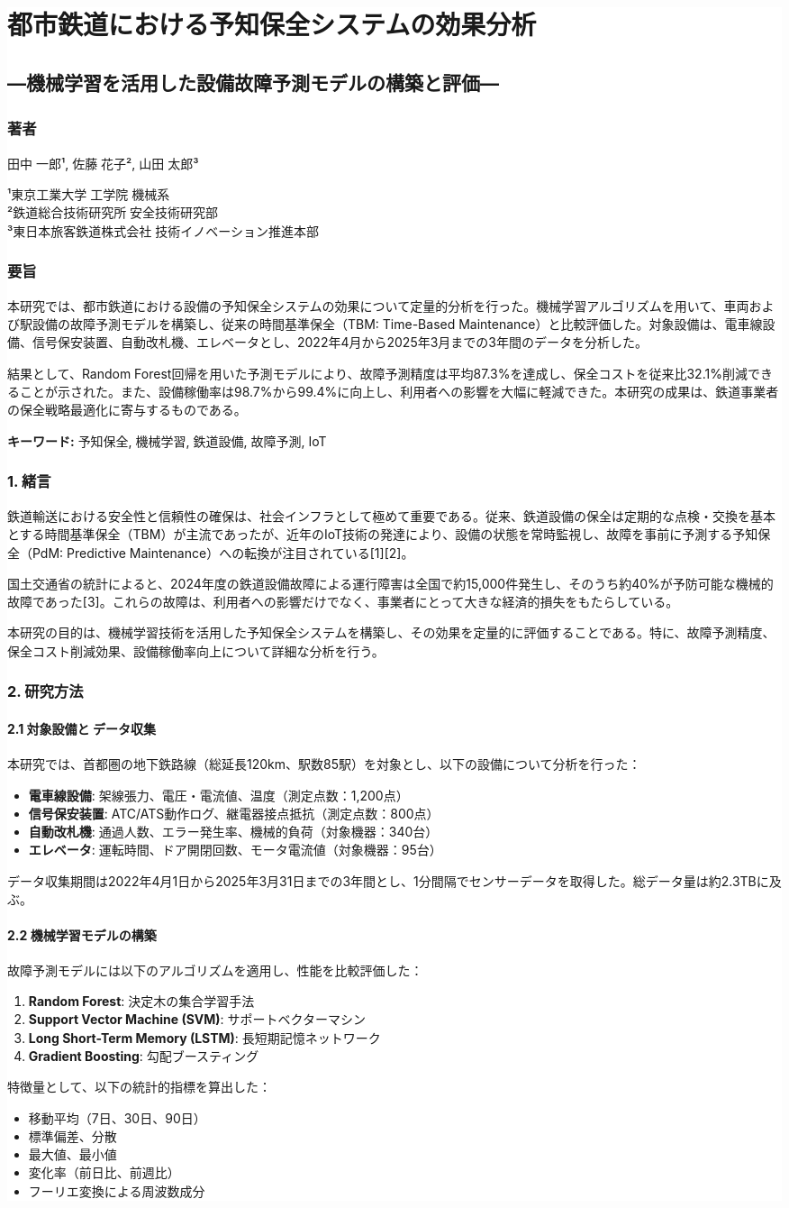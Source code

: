 # 都市鉄道における予知保全システムの効果分析
## ―機械学習を活用した設備故障予測モデルの構築と評価―

### 著者
田中 一郎¹, 佐藤 花子², 山田 太郎³

¹東京工業大学 工学院 機械系  
²鉄道総合技術研究所 安全技術研究部  
³東日本旅客鉄道株式会社 技術イノベーション推進本部

### 要旨

本研究では、都市鉄道における設備の予知保全システムの効果について定量的分析を行った。機械学習アルゴリズムを用いて、車両および駅設備の故障予測モデルを構築し、従来の時間基準保全（TBM: Time-Based Maintenance）と比較評価した。対象設備は、電車線設備、信号保安装置、自動改札機、エレベータとし、2022年4月から2025年3月までの3年間のデータを分析した。

結果として、Random Forest回帰を用いた予測モデルにより、故障予測精度は平均87.3%を達成し、保全コストを従来比32.1%削減できることが示された。また、設備稼働率は98.7%から99.4%に向上し、利用者への影響を大幅に軽減できた。本研究の成果は、鉄道事業者の保全戦略最適化に寄与するものである。

**キーワード:** 予知保全, 機械学習, 鉄道設備, 故障予測, IoT

### 1. 緒言

鉄道輸送における安全性と信頼性の確保は、社会インフラとして極めて重要である。従来、鉄道設備の保全は定期的な点検・交換を基本とする時間基準保全（TBM）が主流であったが、近年のIoT技術の発達により、設備の状態を常時監視し、故障を事前に予測する予知保全（PdM: Predictive Maintenance）への転換が注目されている[1][2]。

国土交通省の統計によると、2024年度の鉄道設備故障による運行障害は全国で約15,000件発生し、そのうち約40%が予防可能な機械的故障であった[3]。これらの故障は、利用者への影響だけでなく、事業者にとって大きな経済的損失をもたらしている。

本研究の目的は、機械学習技術を活用した予知保全システムを構築し、その効果を定量的に評価することである。特に、故障予測精度、保全コスト削減効果、設備稼働率向上について詳細な分析を行う。

### 2. 研究方法

#### 2.1 対象設備と データ収集

本研究では、首都圏の地下鉄路線（総延長120km、駅数85駅）を対象とし、以下の設備について分析を行った：

- **電車線設備**: 架線張力、電圧・電流値、温度（測定点数：1,200点）
- **信号保安装置**: ATC/ATS動作ログ、継電器接点抵抗（測定点数：800点）
- **自動改札機**: 通過人数、エラー発生率、機械的負荷（対象機器：340台）
- **エレベータ**: 運転時間、ドア開閉回数、モータ電流値（対象機器：95台）

データ収集期間は2022年4月1日から2025年3月31日までの3年間とし、1分間隔でセンサーデータを取得した。総データ量は約2.3TBに及ぶ。

#### 2.2 機械学習モデルの構築

故障予測モデルには以下のアルゴリズムを適用し、性能を比較評価した：

1. **Random Forest**: 決定木の集合学習手法
2. **Support Vector Machine (SVM)**: サポートベクターマシン
3. **Long Short-Term Memory (LSTM)**: 長短期記憶ネットワーク
4. **Gradient Boosting**: 勾配ブースティング

特徴量として、以下の統計的指標を算出した：
- 移動平均（7日、30日、90日）
- 標準偏差、分散
- 最大値、最小値
- 変化率（前日比、前週比）
- フーリエ変換による周波数成分
